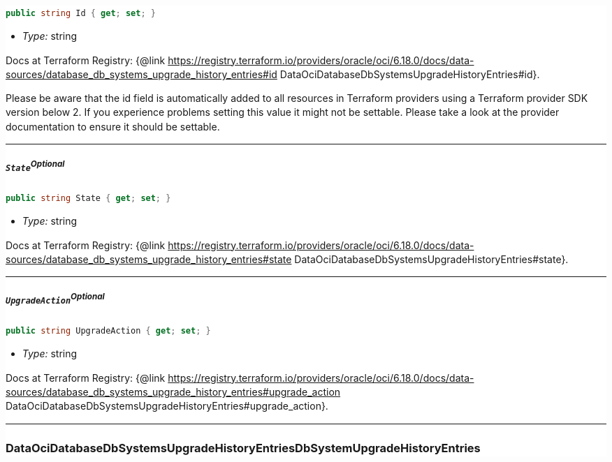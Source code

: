 ```csharp
public string Id { get; set; }
```

- *Type:* string

Docs at Terraform Registry: {@link https://registry.terraform.io/providers/oracle/oci/6.18.0/docs/data-sources/database_db_systems_upgrade_history_entries#id DataOciDatabaseDbSystemsUpgradeHistoryEntries#id}.

Please be aware that the id field is automatically added to all resources in Terraform providers using a Terraform provider SDK version below 2.
If you experience problems setting this value it might not be settable. Please take a look at the provider documentation to ensure it should be settable.

---

##### `State`<sup>Optional</sup> <a name="State" id="rhizo-co-terraform-provider-oci.dataOciDatabaseDbSystemsUpgradeHistoryEntries.DataOciDatabaseDbSystemsUpgradeHistoryEntriesConfig.property.state"></a>

```csharp
public string State { get; set; }
```

- *Type:* string

Docs at Terraform Registry: {@link https://registry.terraform.io/providers/oracle/oci/6.18.0/docs/data-sources/database_db_systems_upgrade_history_entries#state DataOciDatabaseDbSystemsUpgradeHistoryEntries#state}.

---

##### `UpgradeAction`<sup>Optional</sup> <a name="UpgradeAction" id="rhizo-co-terraform-provider-oci.dataOciDatabaseDbSystemsUpgradeHistoryEntries.DataOciDatabaseDbSystemsUpgradeHistoryEntriesConfig.property.upgradeAction"></a>

```csharp
public string UpgradeAction { get; set; }
```

- *Type:* string

Docs at Terraform Registry: {@link https://registry.terraform.io/providers/oracle/oci/6.18.0/docs/data-sources/database_db_systems_upgrade_history_entries#upgrade_action DataOciDatabaseDbSystemsUpgradeHistoryEntries#upgrade_action}.

---

### DataOciDatabaseDbSystemsUpgradeHistoryEntriesDbSystemUpgradeHistoryEntries <a name="DataOciDatabaseDbSystemsUpgradeHistoryEntriesDbSystemUpgradeHistoryEntries" id="rhizo-co-terraform-provider-oci.dataOciDatabaseDbSystemsUpgradeHistoryEntries.DataOciDatabaseDbSystemsUpgradeHistoryEntriesDbSystemUpgradeHistoryEntries"></a>
